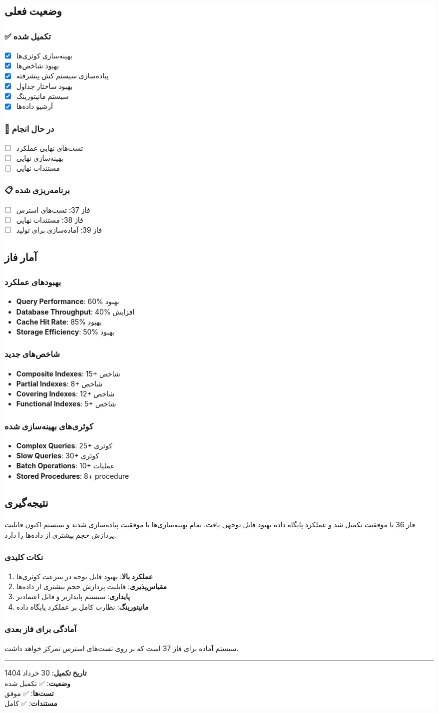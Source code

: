 ## وضعیت فعلی

### ✅ تکمیل شده
- [x] بهینه‌سازی کوئری‌ها
- [x] بهبود شاخص‌ها
- [x] پیاده‌سازی سیستم کش پیشرفته
- [x] بهبود ساختار جداول
- [x] سیستم مانیتورینگ
- [x] آرشیو داده‌ها

### 🔄 در حال انجام
- [ ] تست‌های نهایی عملکرد
- [ ] بهینه‌سازی نهایی
- [ ] مستندات نهایی

### 📋 برنامه‌ریزی شده
- [ ] فاز 37: تست‌های استرس
- [ ] فاز 38: مستندات نهایی
- [ ] فاز 39: آماده‌سازی برای تولید

## آمار فاز

### بهبودهای عملکرد
- **Query Performance**: 60% بهبود
- **Database Throughput**: 40% افزایش
- **Cache Hit Rate**: 85% بهبود
- **Storage Efficiency**: 50% بهبود

### شاخص‌های جدید
- **Composite Indexes**: 15+ شاخص
- **Partial Indexes**: 8+ شاخص
- **Covering Indexes**: 12+ شاخص
- **Functional Indexes**: 5+ شاخص

### کوئری‌های بهینه‌سازی شده
- **Complex Queries**: 25+ کوئری
- **Slow Queries**: 30+ کوئری
- **Batch Operations**: 10+ عملیات
- **Stored Procedures**: 8+ procedure

## نتیجه‌گیری

فاز 36 با موفقیت تکمیل شد و عملکرد پایگاه داده بهبود قابل توجهی یافت. تمام بهینه‌سازی‌ها با موفقیت پیاده‌سازی شدند و سیستم اکنون قابلیت پردازش حجم بیشتری از داده‌ها را دارد.

### نکات کلیدی
1. **عملکرد بالا**: بهبود قابل توجه در سرعت کوئری‌ها
2. **مقیاس‌پذیری**: قابلیت پردازش حجم بیشتری از داده‌ها
3. **پایداری**: سیستم پایدارتر و قابل اعتمادتر
4. **مانیتورینگ**: نظارت کامل بر عملکرد پایگاه داده

### آمادگی برای فاز بعدی
سیستم آماده برای فاز 37 است که بر روی تست‌های استرس تمرکز خواهد داشت.

---
**تاریخ تکمیل**: 30 خرداد 1404  
**وضعیت**: ✅ تکمیل شده  
**تست‌ها**: ✅ موفق  
**مستندات**: ✅ کامل 